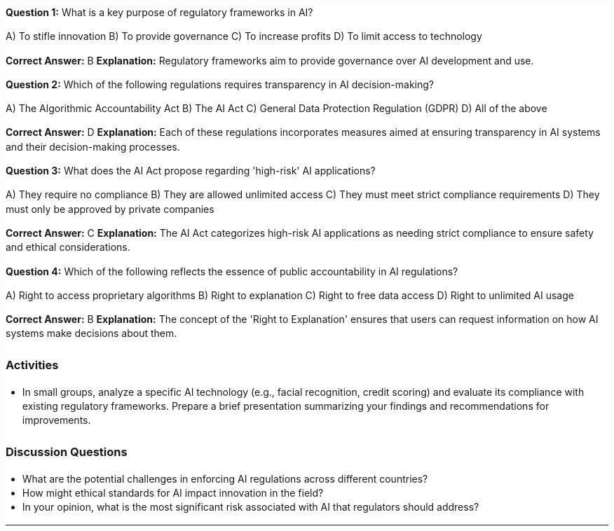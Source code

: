 **Question 1:** What is a key purpose of regulatory frameworks in AI?

  A) To stifle innovation
  B) To provide governance
  C) To increase profits
  D) To limit access to technology

**Correct Answer:** B
**Explanation:** Regulatory frameworks aim to provide governance over AI development and use.

**Question 2:** Which of the following regulations requires transparency in AI decision-making?

  A) The Algorithmic Accountability Act
  B) The AI Act
  C) General Data Protection Regulation (GDPR)
  D) All of the above

**Correct Answer:** D
**Explanation:** Each of these regulations incorporates measures aimed at ensuring transparency in AI systems and their decision-making processes.

**Question 3:** What does the AI Act propose regarding 'high-risk' AI applications?

  A) They require no compliance
  B) They are allowed unlimited access
  C) They must meet strict compliance requirements
  D) They must only be approved by private companies

**Correct Answer:** C
**Explanation:** The AI Act categorizes high-risk AI applications as needing strict compliance to ensure safety and ethical considerations.

**Question 4:** Which of the following reflects the essence of public accountability in AI regulations?

  A) Right to access proprietary algorithms
  B) Right to explanation
  C) Right to free data access
  D) Right to unlimited AI usage

**Correct Answer:** B
**Explanation:** The concept of the 'Right to Explanation' ensures that users can request information on how AI systems make decisions about them.

### Activities
- In small groups, analyze a specific AI technology (e.g., facial recognition, credit scoring) and evaluate its compliance with existing regulatory frameworks. Prepare a brief presentation summarizing your findings and recommendations for improvements.

### Discussion Questions
- What are the potential challenges in enforcing AI regulations across different countries?
- How might ethical standards for AI impact innovation in the field?
- In your opinion, what is the most significant risk associated with AI that regulators should address?

---
